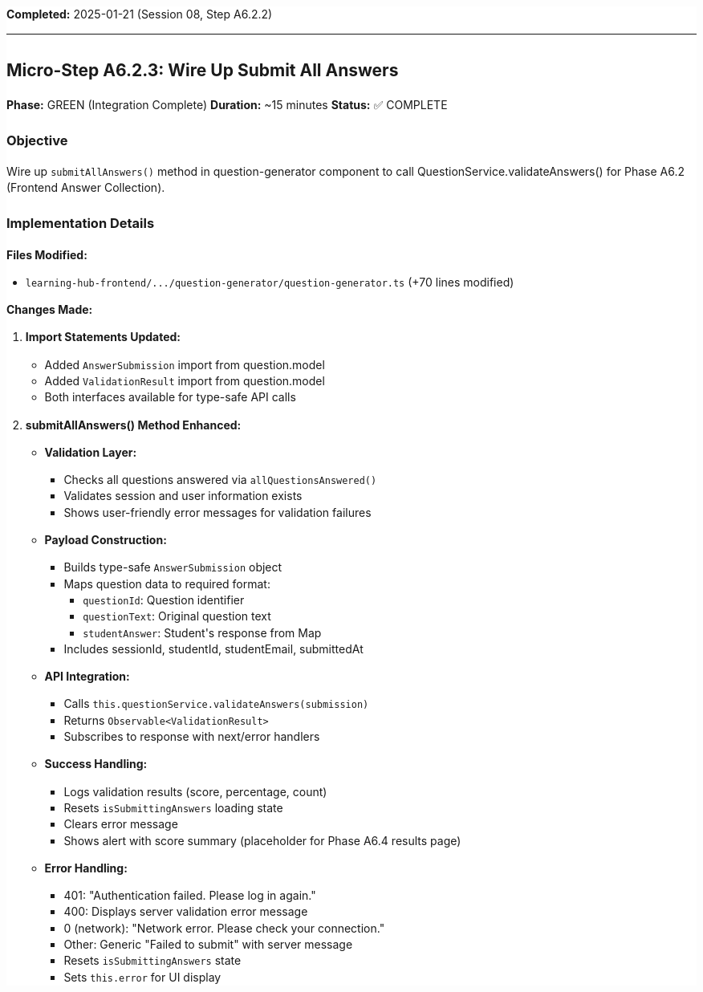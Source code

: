 **Completed:** 2025-01-21 (Session 08, Step A6.2.2)


---

## Micro-Step A6.2.3: Wire Up Submit All Answers

**Phase:** GREEN (Integration Complete)
**Duration:** ~15 minutes
**Status:** ✅ COMPLETE

### Objective
Wire up `submitAllAnswers()` method in question-generator component to call QuestionService.validateAnswers() for Phase A6.2 (Frontend Answer Collection).

### Implementation Details

**Files Modified:**
- `learning-hub-frontend/.../question-generator/question-generator.ts` (+70 lines modified)

**Changes Made:**

1. **Import Statements Updated:**
   - Added `AnswerSubmission` import from question.model
   - Added `ValidationResult` import from question.model
   - Both interfaces available for type-safe API calls

2. **submitAllAnswers() Method Enhanced:**
   - **Validation Layer:**
     - Checks all questions answered via `allQuestionsAnswered()`
     - Validates session and user information exists
     - Shows user-friendly error messages for validation failures
   
   - **Payload Construction:**
     - Builds type-safe `AnswerSubmission` object
     - Maps question data to required format:
       - `questionId`: Question identifier
       - `questionText`: Original question text
       - `studentAnswer`: Student's response from Map
     - Includes sessionId, studentId, studentEmail, submittedAt
   
   - **API Integration:**
     - Calls `this.questionService.validateAnswers(submission)`
     - Returns `Observable<ValidationResult>`
     - Subscribes to response with next/error handlers
   
   - **Success Handling:**
     - Logs validation results (score, percentage, count)
     - Resets `isSubmittingAnswers` loading state
     - Clears error message
     - Shows alert with score summary (placeholder for Phase A6.4 results page)
   
   - **Error Handling:**
     - 401: "Authentication failed. Please log in again."
     - 400: Displays server validation error message
     - 0 (network): "Network error. Please check your connection."
     - Other: Generic "Failed to submit" with server message
     - Resets `isSubmittingAnswers` state
     - Sets `this.error` for UI display
